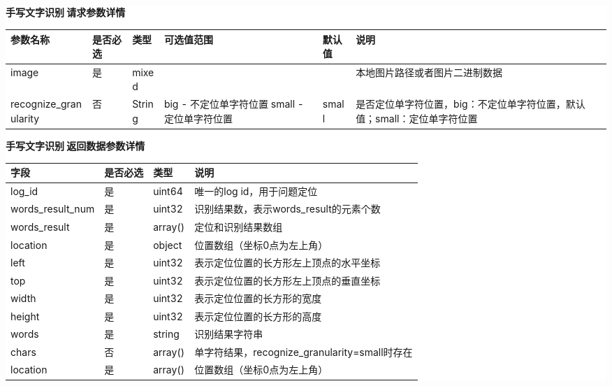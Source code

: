 **手写文字识别 请求参数详情**

| 参数名称              | 是否必选 | 类型   | 可选值范围                                    | 默认值 | 说明                                                         |
| :-------------------- | :------- | :----- | :-------------------------------------------- | :----- | :----------------------------------------------------------- |
| image                 | 是       | mixed  |                                               |        | 本地图片路径或者图片二进制数据                               |
| recognize_granularity | 否       | String | big - 不定位单字符位置 small - 定位单字符位置 | small  | 是否定位单字符位置，big：不定位单字符位置，默认值；small：定位单字符位置 |

**手写文字识别 返回数据参数详情**

| 字段             | 是否必选 | 类型    | 说明                                                         |
| :--------------- | :------- | :------ | :----------------------------------------------------------- |
| log_id           | 是       | uint64  | 唯一的log id，用于问题定位                                   |
| words_result_num | 是       | uint32  | 识别结果数，表示words_result的元素个数                       |
| words_result     | 是       | array() | 定位和识别结果数组                                           |
| location         | 是       | object  | 位置数组（坐标0点为左上角）                                  |
| left             | 是       | uint32  | 表示定位位置的长方形左上顶点的水平坐标                       |
| top              | 是       | uint32  | 表示定位位置的长方形左上顶点的垂直坐标                       |
| width            | 是       | uint32  | 表示定位位置的长方形的宽度                                   |
| height           | 是       | uint32  | 表示定位位置的长方形的高度                                   |
| words            | 是       | string  | 识别结果字符串                                               |
| chars            | 否       | array() | 单字符结果，recognize_granularity=small时存在                |
| location         | 是       | array() | 位置数组（坐标0点为左上角）                                  |
